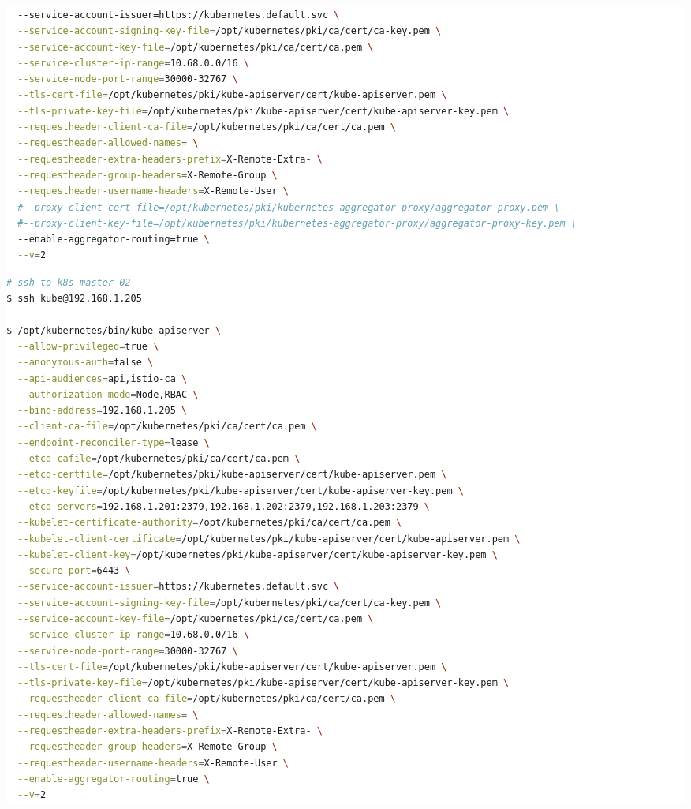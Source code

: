 ```bash
  --service-account-issuer=https://kubernetes.default.svc \
  --service-account-signing-key-file=/opt/kubernetes/pki/ca/cert/ca-key.pem \
  --service-account-key-file=/opt/kubernetes/pki/ca/cert/ca.pem \
  --service-cluster-ip-range=10.68.0.0/16 \
  --service-node-port-range=30000-32767 \
  --tls-cert-file=/opt/kubernetes/pki/kube-apiserver/cert/kube-apiserver.pem \
  --tls-private-key-file=/opt/kubernetes/pki/kube-apiserver/cert/kube-apiserver-key.pem \
  --requestheader-client-ca-file=/opt/kubernetes/pki/ca/cert/ca.pem \
  --requestheader-allowed-names= \
  --requestheader-extra-headers-prefix=X-Remote-Extra- \
  --requestheader-group-headers=X-Remote-Group \
  --requestheader-username-headers=X-Remote-User \
  #--proxy-client-cert-file=/opt/kubernetes/pki/kubernetes-aggregator-proxy/aggregator-proxy.pem \
  #--proxy-client-key-file=/opt/kubernetes/pki/kubernetes-aggregator-proxy/aggregator-proxy-key.pem \
  --enable-aggregator-routing=true \
  --v=2
```

```bash
# ssh to k8s-master-02
$ ssh kube@192.168.1.205

$ /opt/kubernetes/bin/kube-apiserver \
  --allow-privileged=true \
  --anonymous-auth=false \
  --api-audiences=api,istio-ca \
  --authorization-mode=Node,RBAC \
  --bind-address=192.168.1.205 \
  --client-ca-file=/opt/kubernetes/pki/ca/cert/ca.pem \
  --endpoint-reconciler-type=lease \
  --etcd-cafile=/opt/kubernetes/pki/ca/cert/ca.pem \
  --etcd-certfile=/opt/kubernetes/pki/kube-apiserver/cert/kube-apiserver.pem \
  --etcd-keyfile=/opt/kubernetes/pki/kube-apiserver/cert/kube-apiserver-key.pem \
  --etcd-servers=192.168.1.201:2379,192.168.1.202:2379,192.168.1.203:2379 \
  --kubelet-certificate-authority=/opt/kubernetes/pki/ca/cert/ca.pem \
  --kubelet-client-certificate=/opt/kubernetes/pki/kube-apiserver/cert/kube-apiserver.pem \
  --kubelet-client-key=/opt/kubernetes/pki/kube-apiserver/cert/kube-apiserver-key.pem \
  --secure-port=6443 \
  --service-account-issuer=https://kubernetes.default.svc \
  --service-account-signing-key-file=/opt/kubernetes/pki/ca/cert/ca-key.pem \
  --service-account-key-file=/opt/kubernetes/pki/ca/cert/ca.pem \
  --service-cluster-ip-range=10.68.0.0/16 \
  --service-node-port-range=30000-32767 \
  --tls-cert-file=/opt/kubernetes/pki/kube-apiserver/cert/kube-apiserver.pem \
  --tls-private-key-file=/opt/kubernetes/pki/kube-apiserver/cert/kube-apiserver-key.pem \
  --requestheader-client-ca-file=/opt/kubernetes/pki/ca/cert/ca.pem \
  --requestheader-allowed-names= \
  --requestheader-extra-headers-prefix=X-Remote-Extra- \
  --requestheader-group-headers=X-Remote-Group \
  --requestheader-username-headers=X-Remote-User \
  --enable-aggregator-routing=true \
  --v=2
```

